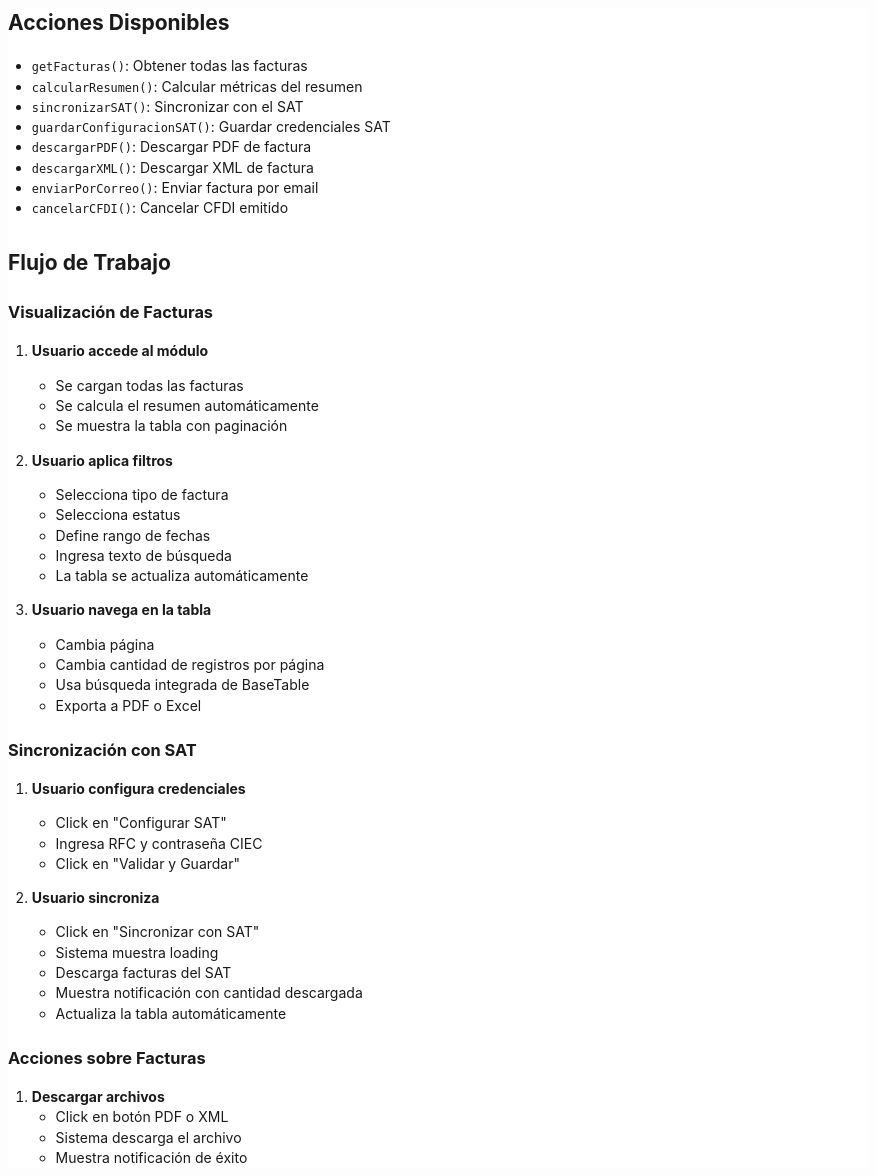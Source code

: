 ## Acciones Disponibles

- `getFacturas()`: Obtener todas las facturas
- `calcularResumen()`: Calcular métricas del resumen
- `sincronizarSAT()`: Sincronizar con el SAT
- `guardarConfiguracionSAT()`: Guardar credenciales SAT
- `descargarPDF()`: Descargar PDF de factura
- `descargarXML()`: Descargar XML de factura
- `enviarPorCorreo()`: Enviar factura por email
- `cancelarCFDI()`: Cancelar CFDI emitido

## Flujo de Trabajo

### Visualización de Facturas

1. **Usuario accede al módulo**
   - Se cargan todas las facturas
   - Se calcula el resumen automáticamente
   - Se muestra la tabla con paginación

2. **Usuario aplica filtros**
   - Selecciona tipo de factura
   - Selecciona estatus
   - Define rango de fechas
   - Ingresa texto de búsqueda
   - La tabla se actualiza automáticamente

3. **Usuario navega en la tabla**
   - Cambia página
   - Cambia cantidad de registros por página
   - Usa búsqueda integrada de BaseTable
   - Exporta a PDF o Excel

### Sincronización con SAT

1. **Usuario configura credenciales**
   - Click en "Configurar SAT"
   - Ingresa RFC y contraseña CIEC
   - Click en "Validar y Guardar"

2. **Usuario sincroniza**
   - Click en "Sincronizar con SAT"
   - Sistema muestra loading
   - Descarga facturas del SAT
   - Muestra notificación con cantidad descargada
   - Actualiza la tabla automáticamente

### Acciones sobre Facturas

1. **Descargar archivos**
   - Click en botón PDF o XML
   - Sistema descarga el archivo
   - Muestra notificación de éxito
